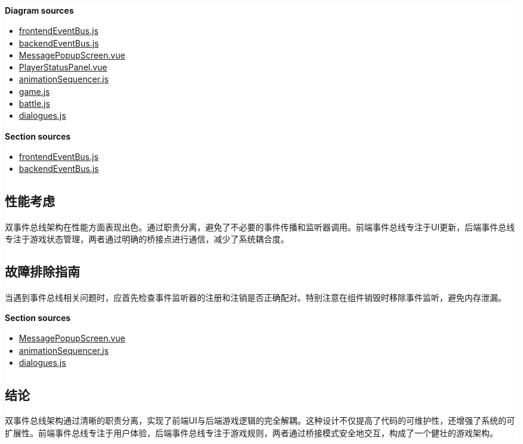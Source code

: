 **Diagram sources**
- [frontendEventBus.js](file://src/frontendEventBus.js)
- [backendEventBus.js](file://src/backendEventBus.js)
- [MessagePopupScreen.vue](file://src/components/MessagePopupScreen.vue)
- [PlayerStatusPanel.vue](file://src/components/PlayerStatusPanel.vue)
- [animationSequencer.js](file://src/data/animationSequencer.js)
- [game.js](file://src/game.js)
- [battle.js](file://src/data/battle.js)
- [dialogues.js](file://src/data/dialogues.js)

**Section sources**
- [frontendEventBus.js](file://src/frontendEventBus.js)
- [backendEventBus.js](file://src/backendEventBus.js)

## 性能考虑
双事件总线架构在性能方面表现出色。通过职责分离，避免了不必要的事件传播和监听器调用。前端事件总线专注于UI更新，后端事件总线专注于游戏状态管理，两者通过明确的桥接点进行通信，减少了系统耦合度。

## 故障排除指南
当遇到事件总线相关问题时，应首先检查事件监听器的注册和注销是否正确配对。特别注意在组件销毁时移除事件监听，避免内存泄漏。

**Section sources**
- [MessagePopupScreen.vue](file://src/components/MessagePopupScreen.vue#L1-L61)
- [animationSequencer.js](file://src/data/animationSequencer.js#L1-L133)
- [dialogues.js](file://src/data/dialogues.js#L316-L343)

## 结论
双事件总线架构通过清晰的职责分离，实现了前端UI与后端游戏逻辑的完全解耦。这种设计不仅提高了代码的可维护性，还增强了系统的可扩展性。前端事件总线专注于用户体验，后端事件总线专注于游戏规则，两者通过桥接模式安全地交互，构成了一个健壮的游戏架构。